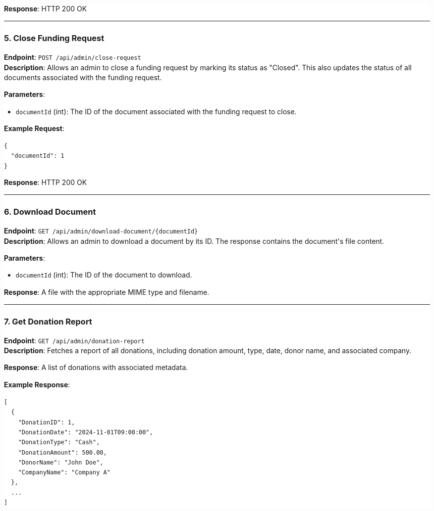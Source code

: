 **Response**: HTTP 200 OK

* * * * *

### 5. **Close Funding Request**

**Endpoint**: `POST /api/admin/close-request`\
**Description**: Allows an admin to close a funding request by marking its status as "Closed". This also updates the status of all documents associated with the funding request.

**Parameters**:

-   `documentId` (int): The ID of the document associated with the funding request to close.

**Example Request**:

```
{
  "documentId": 1
}

```

**Response**: HTTP 200 OK

* * * * *

### 6. **Download Document**

**Endpoint**: `GET /api/admin/download-document/{documentId}`\
**Description**: Allows an admin to download a document by its ID. The response contains the document's file content.

**Parameters**:

-   `documentId` (int): The ID of the document to download.

**Response**: A file with the appropriate MIME type and filename.

* * * * *

### 7. **Get Donation Report**

**Endpoint**: `GET /api/admin/donation-report`\
**Description**: Fetches a report of all donations, including donation amount, type, date, donor name, and associated company.

**Response**: A list of donations with associated metadata.

**Example Response**:

```
[
  {
    "DonationID": 1,
    "DonationDate": "2024-11-01T09:00:00",
    "DonationType": "Cash",
    "DonationAmount": 500.00,
    "DonorName": "John Doe",
    "CompanyName": "Company A"
  },
  ...
]

```
